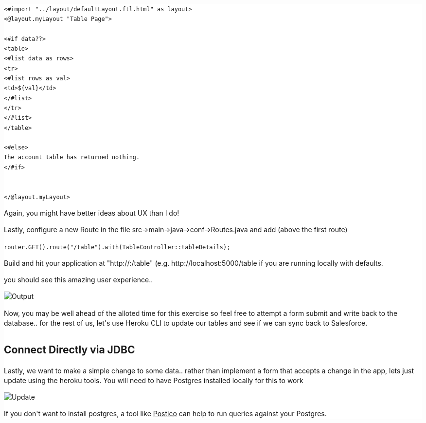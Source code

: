 ```
<#import "../layout/defaultLayout.ftl.html" as layout> 
<@layout.myLayout "Table Page">    

<#if data??>
<table>
<#list data as rows>
<tr>
<#list rows as val>
<td>${val}</td>
</#list>
</tr>
</#list>
</table>

<#else>
The account table has returned nothing.
</#if>


</@layout.myLayout>
```

Again, you might have better ideas about UX than I do! 

Lastly, configure a new Route in the file src->main->java->conf->Routes.java and add (above the first route)

```
router.GET().route("/table").with(TableController::tableDetails);
```

Build and hit your application at "http://<your app host>:<port>/table" (e.g. http://localhost:5000/table if you are running locally with defaults. 

you should see this amazing user experience.. 

![Output](images/14-output.png)


 Now, you may be well ahead of the alloted time for this exercise so feel free to attempt a form submit and write back to the database.. for the rest of us, let's use Heroku CLI to update our tables and see if we can sync back to Salesforce. 

## Connect Directly via JDBC

Lastly, we want to make a simple change to some data.. rather than implement a form that accepts a change in the app, lets just update using the heroku tools. You will need to have Postgres installed locally for this to work

![Update](images/15-updatePG.png)

If you don't want to install postgres, a tool like [Postico](https://eggerapps.at/postico/) can help to run queries against your Postgres.
